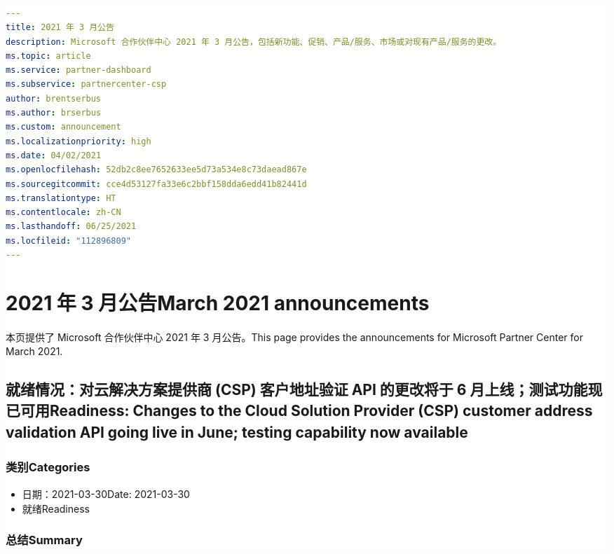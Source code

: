 ```yaml
---
title: 2021 年 3 月公告
description: Microsoft 合作伙伴中心 2021 年 3 月公告，包括新功能、促销、产品/服务、市场或对现有产品/服务的更改。
ms.topic: article
ms.service: partner-dashboard
ms.subservice: partnercenter-csp
author: brentserbus
ms.author: brserbus
ms.custom: announcement
ms.localizationpriority: high
ms.date: 04/02/2021
ms.openlocfilehash: 52db2c8ee7652633ee5d73a534e8c73daead867e
ms.sourcegitcommit: cce4d53127fa33e6c2bbf158dda6edd41b82441d
ms.translationtype: HT
ms.contentlocale: zh-CN
ms.lasthandoff: 06/25/2021
ms.locfileid: "112896809"
---
```

# <a name="march-2021-announcements"></a><span data-ttu-id="15c59-103">2021 年 3 月公告</span><span class="sxs-lookup"><span data-stu-id="15c59-103">March 2021 announcements</span></span>

<span data-ttu-id="15c59-104">本页提供了 Microsoft 合作伙伴中心 2021 年 3 月公告。</span><span class="sxs-lookup"><span data-stu-id="15c59-104">This page provides the announcements for Microsoft Partner Center for March 2021.</span></span>

## <a name="readiness-changes-to-the-cloud-solution-provider-csp-customer-address-validation-api-going-live-in-june-testing-capability-now-available"></a><a name="19"></a><span data-ttu-id="15c59-105">就绪情况：对云解决方案提供商 (CSP) 客户地址验证 API 的更改将于 6 月上线；测试功能现已可用</span><span class="sxs-lookup"><span data-stu-id="15c59-105">Readiness: Changes to the Cloud Solution Provider (CSP) customer address validation API going live in June; testing capability now available</span></span>

### <a name="categories"></a><span data-ttu-id="15c59-106">类别</span><span class="sxs-lookup"><span data-stu-id="15c59-106">Categories</span></span>

- <span data-ttu-id="15c59-107">日期：2021-03-30</span><span class="sxs-lookup"><span data-stu-id="15c59-107">Date: 2021-03-30</span></span>
- <span data-ttu-id="15c59-108">就绪</span><span class="sxs-lookup"><span data-stu-id="15c59-108">Readiness</span></span>

### <a name="summary"></a><span data-ttu-id="15c59-109">总结</span><span class="sxs-lookup"><span data-stu-id="15c59-109">Summary</span></span>

